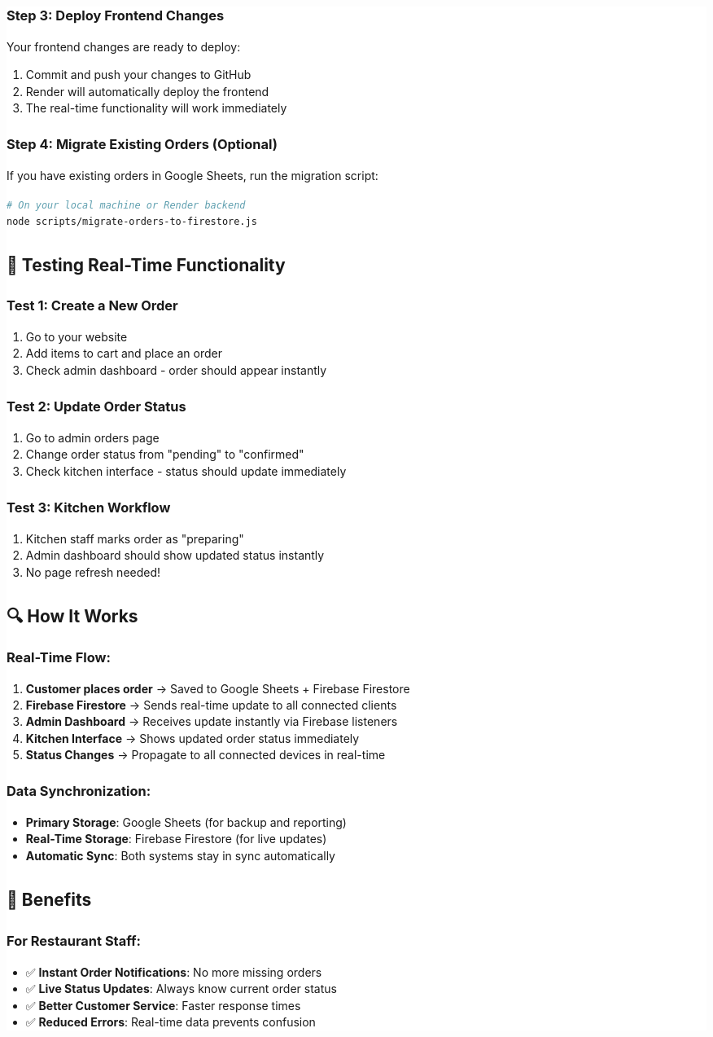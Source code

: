### Step 3: Deploy Frontend Changes
Your frontend changes are ready to deploy:

1. Commit and push your changes to GitHub
2. Render will automatically deploy the frontend
3. The real-time functionality will work immediately

### Step 4: Migrate Existing Orders (Optional)
If you have existing orders in Google Sheets, run the migration script:

```bash
# On your local machine or Render backend
node scripts/migrate-orders-to-firestore.js
```

## 🧪 Testing Real-Time Functionality

### Test 1: Create a New Order
1. Go to your website
2. Add items to cart and place an order
3. Check admin dashboard - order should appear instantly

### Test 2: Update Order Status
1. Go to admin orders page
2. Change order status from "pending" to "confirmed"
3. Check kitchen interface - status should update immediately

### Test 3: Kitchen Workflow
1. Kitchen staff marks order as "preparing"
2. Admin dashboard should show updated status instantly
3. No page refresh needed!

## 🔍 How It Works

### Real-Time Flow:
1. **Customer places order** → Saved to Google Sheets + Firebase Firestore
2. **Firebase Firestore** → Sends real-time update to all connected clients
3. **Admin Dashboard** → Receives update instantly via Firebase listeners
4. **Kitchen Interface** → Shows updated order status immediately
5. **Status Changes** → Propagate to all connected devices in real-time

### Data Synchronization:
- **Primary Storage**: Google Sheets (for backup and reporting)
- **Real-Time Storage**: Firebase Firestore (for live updates)
- **Automatic Sync**: Both systems stay in sync automatically

## 🎯 Benefits

### For Restaurant Staff:
- ✅ **Instant Order Notifications**: No more missing orders
- ✅ **Live Status Updates**: Always know current order status
- ✅ **Better Customer Service**: Faster response times
- ✅ **Reduced Errors**: Real-time data prevents confusion
